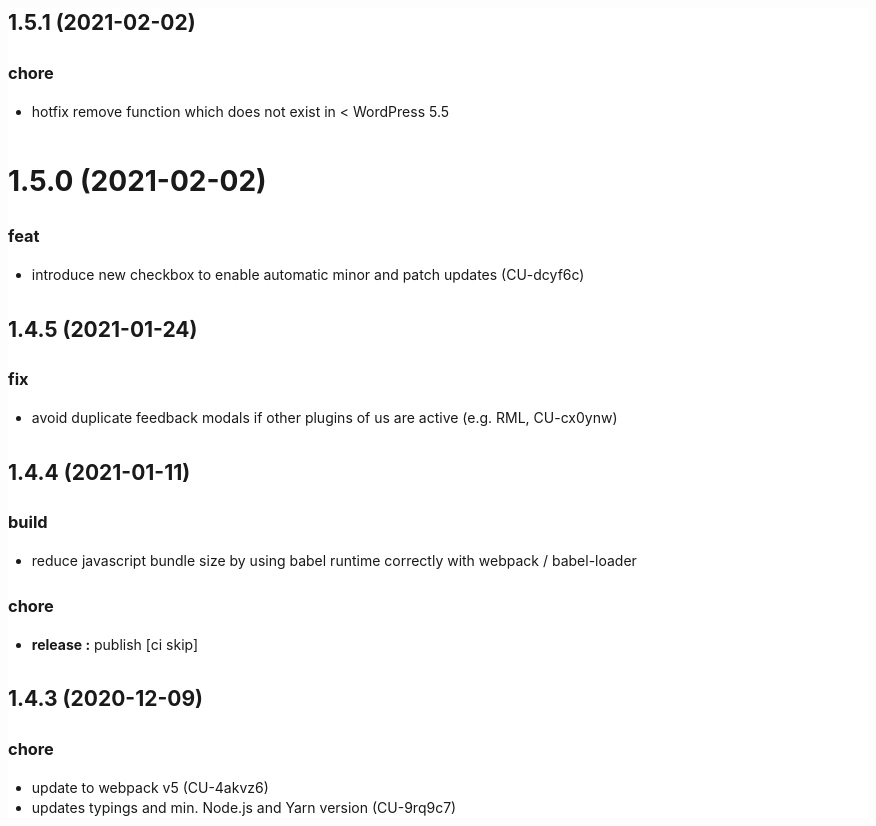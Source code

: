 

## 1.5.1 (2021-02-02)


### chore

* hotfix remove function which does not exist in < WordPress 5.5





# 1.5.0 (2021-02-02)


### feat

* introduce new checkbox to enable automatic minor and patch updates (CU-dcyf6c)





## 1.4.5 (2021-01-24)


### fix

* avoid duplicate feedback modals if other plugins of us are active (e.g. RML, CU-cx0ynw)





## 1.4.4 (2021-01-11)


### build

* reduce javascript bundle size by using babel runtime correctly with webpack / babel-loader


### chore

* **release :** publish [ci skip]





## 1.4.3 (2020-12-09)


### chore

* update to webpack v5 (CU-4akvz6)
* updates typings and min. Node.js and Yarn version (CU-9rq9c7)
